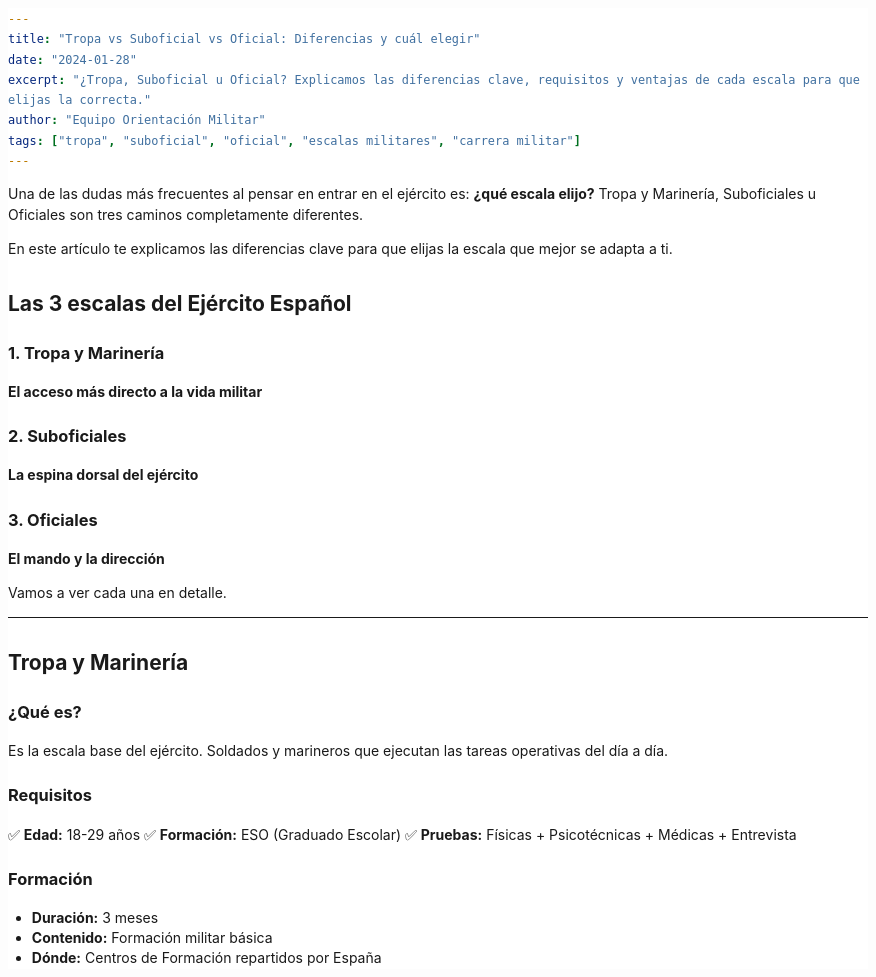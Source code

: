 ```yaml
---
title: "Tropa vs Suboficial vs Oficial: Diferencias y cuál elegir"
date: "2024-01-28"
excerpt: "¿Tropa, Suboficial u Oficial? Explicamos las diferencias clave, requisitos y ventajas de cada escala para que elijas la correcta."
author: "Equipo Orientación Militar"
tags: ["tropa", "suboficial", "oficial", "escalas militares", "carrera militar"]
---
```


Una de las dudas más frecuentes al pensar en entrar en el ejército es: **¿qué escala elijo?** Tropa y Marinería, Suboficiales u Oficiales son tres caminos completamente diferentes.

En este artículo te explicamos las diferencias clave para que elijas la escala que mejor se adapta a ti.

## Las 3 escalas del Ejército Español

### 1. Tropa y Marinería
**El acceso más directo a la vida militar**

### 2. Suboficiales
**La espina dorsal del ejército**

### 3. Oficiales
**El mando y la dirección**

Vamos a ver cada una en detalle.

---

## Tropa y Marinería

### ¿Qué es?

Es la escala base del ejército. Soldados y marineros que ejecutan las tareas operativas del día a día.

### Requisitos

✅ **Edad:** 18-29 años
✅ **Formación:** ESO (Graduado Escolar)
✅ **Pruebas:** Físicas + Psicotécnicas + Médicas + Entrevista

### Formación

- **Duración:** 3 meses
- **Contenido:** Formación militar básica
- **Dónde:** Centros de Formación repartidos por España
